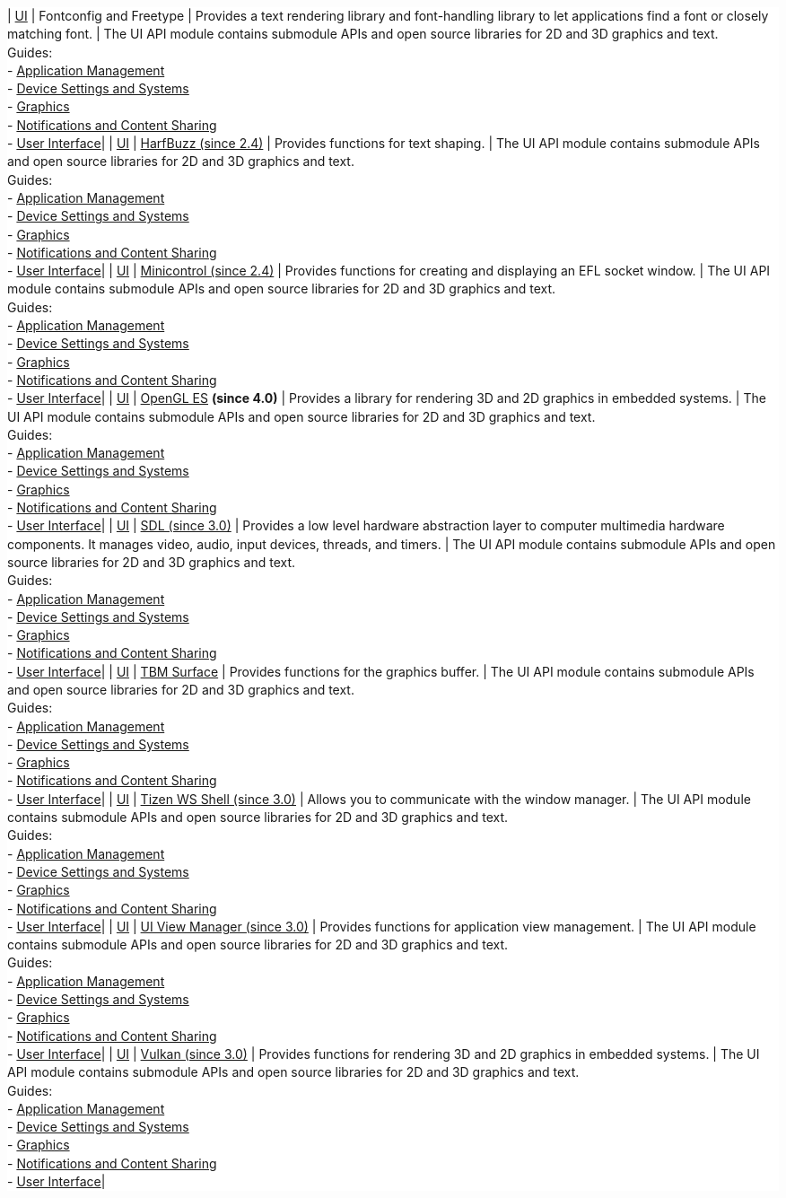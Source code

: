 | [UI](org.tizen.native.mobile.apireference/group__CAPI__UI__FRAMEWORK.html) | Fontconfig and Freetype                  | Provides  a text rendering library and font-handling library to let applications find a  font or closely matching font. | The  UI API module contains submodule APIs and open source libraries for 2D and 3D  graphics and text. <br>Guides:<br> - [Application Management](app-management/overview.md)<br> - [Device Settings and Systems](device/overview.md)<br> - [Graphics](graphics/overview.md)<br> - [Notifications and Content Sharing](notification/overview.md)<br> - [User Interface](ui/index.md)|
| [UI](org.tizen.native.mobile.apireference/group__CAPI__UI__FRAMEWORK.html) | [HarfBuzz  (since 2.4)](org.tizen.native.mobile.apireference/group__OPENSRC__HARFBUZZ__FRAMEWORK.html) | Provides  functions for text shaping.    | The  UI API module contains submodule APIs and open source libraries for 2D and 3D  graphics and text. <br>Guides:<br> - [Application Management](app-management/overview.md)<br> - [Device Settings and Systems](device/overview.md)<br> - [Graphics](graphics/overview.md)<br> - [Notifications and Content Sharing](notification/overview.md)<br> - [User Interface](ui/index.md)|
| [UI](org.tizen.native.mobile.apireference/group__CAPI__UI__FRAMEWORK.html) | [Minicontrol  (since 2.4)](org.tizen.native.mobile.apireference/group__MINICONTROL__LIBRARY.html) | Provides  functions for creating and displaying an EFL socket window. | The  UI API module contains submodule APIs and open source libraries for 2D and 3D  graphics and text. <br>Guides:<br> - [Application Management](app-management/overview.md)<br> - [Device Settings and Systems](device/overview.md)<br> - [Graphics](graphics/overview.md)<br> - [Notifications and Content Sharing](notification/overview.md)<br> - [User Interface](ui/index.md)|
| [UI](org.tizen.native.mobile.apireference/group__CAPI__UI__FRAMEWORK.html) | [OpenGL ES](org.tizen.native.mobile.apireference/group__OPENSRC__OPENGLES__FRAMEWORK.html) **(since 4.0)** | Provides a library for rendering 3D and 2D graphics in embedded systems. | The  UI API module contains submodule APIs and open source libraries for 2D and 3D  graphics and text. <br>Guides:<br> - [Application Management](app-management/overview.md)<br> - [Device Settings and Systems](device/overview.md)<br> - [Graphics](graphics/overview.md)<br> - [Notifications and Content Sharing](notification/overview.md)<br> - [User Interface](ui/index.md)|
| [UI](org.tizen.native.mobile.apireference/group__CAPI__UI__FRAMEWORK.html) | [SDL  (since 3.0)](org.tizen.native.mobile.apireference/group__OPENSRC__SDL__FRAMEWORK.html) | Provides  a low level hardware abstraction layer to computer multimedia hardware  components. It manages video, audio, input devices, threads, and timers. | The  UI API module contains submodule APIs and open source libraries for 2D and 3D  graphics and text. <br>Guides:<br> - [Application Management](app-management/overview.md)<br> - [Device Settings and Systems](device/overview.md)<br> - [Graphics](graphics/overview.md)<br> - [Notifications and Content Sharing](notification/overview.md)<br> - [User Interface](ui/index.md)|
| [UI](org.tizen.native.mobile.apireference/group__CAPI__UI__FRAMEWORK.html) | [TBM  Surface](org.tizen.native.mobile.apireference/group__CAPI__UI__TBM__SURFACE__MODULE.html) | Provides  functions for the graphics buffer. | The  UI API module contains submodule APIs and open source libraries for 2D and 3D  graphics and text. <br>Guides:<br> - [Application Management](app-management/overview.md)<br> - [Device Settings and Systems](device/overview.md)<br> - [Graphics](graphics/overview.md)<br> - [Notifications and Content Sharing](notification/overview.md)<br> - [User Interface](ui/index.md)|
| [UI](org.tizen.native.mobile.apireference/group__CAPI__UI__FRAMEWORK.html) | [Tizen  WS Shell (since 3.0)](org.tizen.native.mobile.apireference/group__TIZEN__WS__SHELL__MODULE.html) | Allows  you to communicate with the window manager. | The  UI API module contains submodule APIs and open source libraries for 2D and 3D  graphics and text. <br>Guides:<br> - [Application Management](app-management/overview.md)<br> - [Device Settings and Systems](device/overview.md)<br> - [Graphics](graphics/overview.md)<br> - [Notifications and Content Sharing](notification/overview.md)<br> - [User Interface](ui/index.md)|
| [UI](org.tizen.native.mobile.apireference/group__CAPI__UI__FRAMEWORK.html) | [UI  View Manager (since 3.0)](org.tizen.native.mobile.apireference/group__CAPI__UI__VIEWMGR__MODULE.html) | Provides  functions for application view management. | The  UI API module contains submodule APIs and open source libraries for 2D and 3D  graphics and text. <br>Guides:<br> - [Application Management](app-management/overview.md)<br> - [Device Settings and Systems](device/overview.md)<br> - [Graphics](graphics/overview.md)<br> - [Notifications and Content Sharing](notification/overview.md)<br> - [User Interface](ui/index.md)|
| [UI](org.tizen.native.mobile.apireference/group__CAPI__UI__FRAMEWORK.html) | [Vulkan  (since 3.0)](org.tizen.native.mobile.apireference/group__OPENSRC__VULKAN__FRAMEWORK.html) | Provides  functions for rendering 3D and 2D graphics in embedded systems. | The  UI API module contains submodule APIs and open source libraries for 2D and 3D  graphics and text. <br>Guides:<br> - [Application Management](app-management/overview.md)<br> - [Device Settings and Systems](device/overview.md)<br> - [Graphics](graphics/overview.md)<br> - [Notifications and Content Sharing](notification/overview.md)<br> - [User Interface](ui/index.md)|
